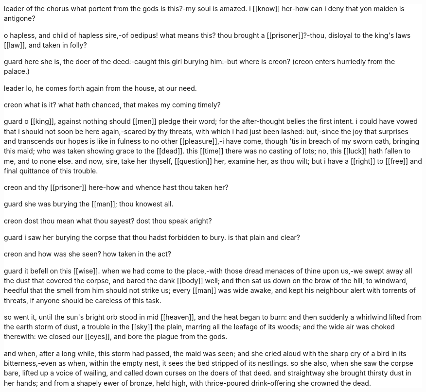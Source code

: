 leader of the chorus what portent from the gods is this?-my soul
is amazed. i [[know]] her-how can i deny that yon maiden is antigone?

o hapless, and child of hapless sire,-of oedipus! what means this?
thou brought a [[prisoner]]?-thou, disloyal to the king's laws [[law]], and taken
in folly? 

guard here she is, the doer of the deed:-caught this girl burying
him:-but where is creon?  (creon enters hurriedly from the palace.)

leader lo, he comes forth again from the house, at our need.

creon what is it? what hath chanced, that makes my coming timely?

guard o [[king]], against nothing should [[men]] pledge their word; for the
after-thought belies the first intent. i could have vowed that i should
not soon be here again,-scared by thy threats, with which i had just
been lashed: but,-since the joy that surprises and transcends our
hopes is like in fulness to no other [[pleasure]],-i have come, though
'tis in breach of my sworn oath, bringing this maid; who was taken
showing grace to the [[dead]]. this [[time]] there was no casting of lots;
no, this [[luck]] hath fallen to me, and to none else. and now, sire,
take her thyself, [[question]] her, examine her, as thou wilt; but i have
a [[right]] to [[free]] and final quittance of this trouble. 

creon and thy [[prisoner]] here-how and whence hast thou taken her?

guard she was burying the [[man]]; thou knowest all. 

creon dost thou mean what thou sayest? dost thou speak aright?

guard i saw her burying the corpse that thou hadst forbidden to bury.
is that plain and clear? 

creon and how was she seen? how taken in the act? 

guard it befell on this [[wise]]. when we had come to the place,-with
those dread menaces of thine upon us,-we swept away all the dust that
covered the corpse, and bared the dank [[body]] well; and then sat us
down on the brow of the hill, to windward, heedful that the smell
from him should not strike us; every [[man]] was wide awake, and kept
his neighbour alert with torrents of threats, if anyone should be
careless of this task. 

so went it, until the sun's bright orb stood in mid [[heaven]], and the
heat began to burn: and then suddenly a whirlwind lifted from the
earth storm of dust, a trouble in the [[sky]] the plain, marring all the
leafage of its woods; and the wide air was choked therewith: we closed
our [[eyes]], and bore the plague from the gods. 

and when, after a long while, this storm had passed, the maid was
seen; and she cried aloud with the sharp cry of a bird in its bitterness,-even
as when, within the empty nest, it sees the bed stripped of its nestlings.
so she also, when she saw the corpse bare, lifted up a voice of wailing,
and called down curses on the doers of that deed. and straightway
she brought thirsty dust in her hands; and from a shapely ewer of
bronze, held high, with thrice-poured drink-offering she crowned the
dead. 
